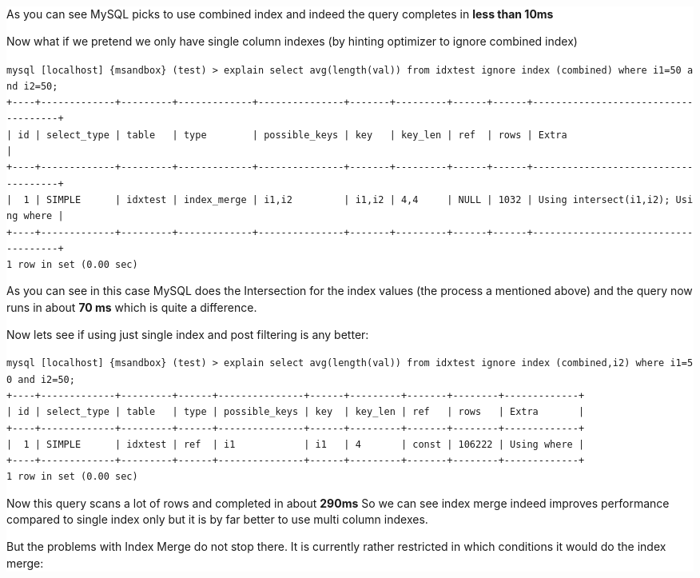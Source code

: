 ```mysql
```



As you can see MySQL picks to use combined index and indeed the query completes in **less than 10ms**

Now what if we pretend we only have single column indexes (by hinting optimizer to ignore combined index)

```mysql
mysql [localhost] {msandbox} (test) > explain select avg(length(val)) from idxtest ignore index (combined) where i1=50 and i2=50;
+----+-------------+---------+-------------+---------------+-------+---------+------+------+-------------------------------------+
| id | select_type | table   | type        | possible_keys | key   | key_len | ref  | rows | Extra                               |
+----+-------------+---------+-------------+---------------+-------+---------+------+------+-------------------------------------+
|  1 | SIMPLE      | idxtest | index_merge | i1,i2         | i1,i2 | 4,4     | NULL | 1032 | Using intersect(i1,i2); Using where |
+----+-------------+---------+-------------+---------------+-------+---------+------+------+-------------------------------------+
1 row in set (0.00 sec)
```



As you can see in this case MySQL does the Intersection for the index values (the process a mentioned above) and the query now runs in about **70 ms** which is quite a difference.

Now lets see if using just single index and post filtering is any better:

```mysql
mysql [localhost] {msandbox} (test) > explain select avg(length(val)) from idxtest ignore index (combined,i2) where i1=50 and i2=50;
+----+-------------+---------+------+---------------+------+---------+-------+--------+-------------+
| id | select_type | table   | type | possible_keys | key  | key_len | ref   | rows   | Extra       |
+----+-------------+---------+------+---------------+------+---------+-------+--------+-------------+
|  1 | SIMPLE      | idxtest | ref  | i1            | i1   | 4       | const | 106222 | Using where |
+----+-------------+---------+------+---------------+------+---------+-------+--------+-------------+
1 row in set (0.00 sec)
```



Now this query scans a lot of rows and completed in about **290ms**
So we can see index merge indeed improves performance compared to single index only but it is by far better to use multi column indexes.

But the problems with Index Merge do not stop there. It is currently rather restricted in which conditions it would do the index merge:
